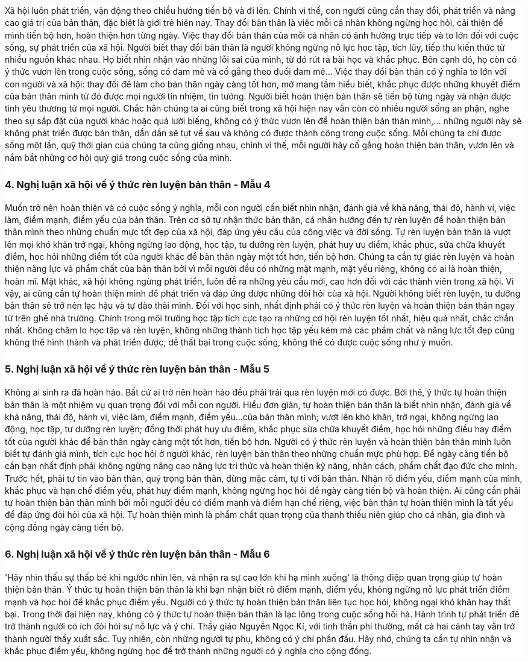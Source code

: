 Xã hội luôn phát triển, vận động theo chiều hướng tiến bộ và đi lên. Chính vì thế, con người cũng cần thay đổi, phát triển và nâng cao giá trị của bản thân, đặc biệt là giới trẻ hiện nay. Thay đổi bản thân là việc mỗi cá nhân không ngừng học hỏi, cải thiện để mình tiến bộ hơn, hoàn thiện hơn từng ngày. Việc thay đổi bản thân của mỗi cá nhân có ảnh hưởng trực tiếp và to lớn đối với cuộc sống, sự phát triển của xã hội. Người biết thay đổi bản thân là người không ngừng nỗ lực học tập, tích lũy, tiếp thu kiến thức từ nhiều nguồn khác nhau. Họ biết nhìn nhận vào những lỗi sai của mình, từ đó rút ra bài học và khắc phục. Bên cạnh đó, họ còn có ý thức vươn lên trong cuộc sống, sống có đam mê và cố gắng theo đuổi đam mê… Việc thay đổi bản thân có ý nghĩa to lớn với con người và xã hội: thay đổi để làm cho bản thân ngày càng tốt hơn, mở mang tầm hiểu biết, khắc phục được những khuyết điểm của bản thân mình từ đó được mọi người tín nhiệm, tin tưởng. Người biết hoàn thiện bản thân sẽ tiến bộ từng ngày và nhận được tình yêu thương từ mọi người. Chắc hẳn chúng ta ai cũng biết trong xã hội hiện nay vẫn còn có nhiều người sống an phận, nghe theo sự sắp đặt của người khác hoặc quá lười biếng, không có ý thức vươn lên để hoàn thiện bản thân mình,… những người này sẽ không phát triển được bản thân, dần dần sẽ tụt về sau và không có được thành công trong cuộc sống. Mỗi chúng ta chỉ được sống một lần, quỹ thời gian của chúng ta cũng giống nhau, chính vì thế, mỗi người hãy cố gắng hoàn thiện bản thân, vươn lên và nắm bắt những cơ hội quý giá trong cuộc sống của mình.
### 4\. Nghị luận xã hội về ý thức rèn luyện bản thân - Mẫu 4
Muốn trở nên hoàn thiện và có cuộc sống ý nghĩa, mỗi con người cần biết nhìn nhận, đánh giá về khả năng, thái độ, hành vi, việc làm, điểm mạnh, điểm yếu của bản thân. Trên cơ sở tự nhận thức bản thân, cá nhân hướng đến tự rèn luyện để hoàn thiện bản thân mình theo những chuẩn mực tốt đẹp của xã hội, đáp ứng yêu cầu của công việc và đời sống. Tự rèn luyện bản thân là vượt lên mọi khó khăn trở ngại, không ngừng lao động, học tập, tu dưỡng rèn luyện, phát huy ưu điểm, khắc phục, sửa chữa khuyết điểm, học hỏi những điểm tốt của người khác để bản thân ngày một tốt hơn, tiến bộ hơn. Chúng ta cần tự giác rèn luyện và hoàn thiện năng lực và phẩm chất của bản thân bởi vì mỗi người đều có những mặt mạnh, mặt yếu riêng, không có ai là hoàn thiện, hoàn mĩ. Mặt khác, xã hội không ngừng phát triển, luôn đề ra những yêu cầu mới, cao hơn đối với các thành viên trong xã hội. Vì vậy, ai cũng cần tự hoàn thiện mình để phát triển và đáp ứng được những đòi hỏi của xã hội. Người không biết rèn luyện, tu dưỡng bản thân sẽ trở nên lạc hậu và tự đào thải mình. Đối với học sinh, nhất định phải có ý thức rèn luyện và hoàn thiện bản thân ngay từ trên ghế nhà trường. Chính trong môi trường học tập tích cực tạo ra những cơ hội rèn luyện tốt nhất, hiệu quả nhất, chắc chắn nhất. Không chăm lo học tập và rèn luyện, không những thành tích học tập yếu kém mà các phẩm chất và năng lực tốt đẹp cũng không thể hình thành và phát triển được, dễ thất bại trong cuộc sống, không thể có được cuộc sống như ý muốn.
### 5\. Nghị luận xã hội về ý thức rèn luyện bản thân - Mẫu 5
Không ai sinh ra đã hoàn hảo. Bất cứ ai trở nên hoàn hảo đều phải trải qua rèn luyện mới có được. Bởi thế, ý thức tự hoàn thiện bản thân là một nhiệm vụ quan trọng đối với mỗi con người. Hiểu đơn giản, tự hoàn thiện bản thân là biết nhìn nhận, đánh giá về khả năng, thái độ, hành vi, việc làm, điểm mạnh, điểm yếu…của bản thân mình; vượt lên khó khăn, trở ngại, không ngừng lao động, học tập, tư dưỡng rèn luyện; đồng thời phát huy ưu điểm, khắc phục sửa chữa khuyết điểm, học hỏi những điều hay điểm tốt của người khác để bản thân ngày càng một tốt hơn, tiến bộ hơn. Người có ý thức rèn luyện và hoàn thiện bản thân mình luôn biết tự đánh giá mình, tích cực học hỏi ở người khác, rèn luyện bản thân theo những chuẩn mực phù hợp. Để ngày càng tiến bộ cần bạn nhất định phải không ngừng nâng cao năng lực tri thức và hoàn thiện kỹ năng, nhân cách, phẩm chất đạo đức cho mình. Trước hết, phải tự tin vào bản thân, quý trọng bản thân, đừng mặc cảm, tự ti với bản thân. Nhận rõ điểm yếu, điểm mạnh của mình, khắc phục và hạn chế điểm yếu, phát huy điểm mạnh, không ngừng học hỏi để ngày càng tiến bộ và hoàn thiện. Ai cũng cần phải tự hoàn thiện bản thân mình bởi mỗi người đều có điểm mạnh và điểm hạn chế riêng, việc bản thân tự hoàn thiện mình là tất yếu để đáp ứng đòi hỏi của xã hội. Tự hoàn thiện mình là phẩm chất quan trọng của thanh thiếu niên giúp cho cá nhân, gia đình và cộng đồng ngày càng tiến bộ.
### 6\. Nghị luận xã hội về ý thức rèn luyện bản thân - Mẫu 6
'Hãy nhìn thấu sự thấp bé khi ngước nhìn lên, và nhận ra sự cao lớn khi hạ mình xuống' là thông điệp quan trọng giúp tự hoàn thiện bản thân. Ý thức tự hoàn thiện bản thân là khi bạn nhận biết rõ điểm mạnh, điểm yếu, không ngừng nỗ lực phát triển điểm mạnh và học hỏi để khắc phục điểm yếu. Người có ý thức tự hoàn thiện bản thân liên tục học hỏi, không ngại khó khăn hay thất bại. Trong thời đại hiện nay, không có ý thức tự hoàn thiện bản thân là lạc lõng trong cuộc sống hối hả. Hành trình tự phát triển để trở thành người có ích đòi hỏi sự nỗ lực và ý chí. Thầy giáo Nguyễn Ngọc Kí, với tinh thần phi thường, mất cả hai cánh tay vẫn trở thành người thầy xuất sắc. Tuy nhiên, còn những người tự phụ, không có ý chí phấn đấu. Hãy nhớ, chúng ta cần tự nhìn nhận và khắc phục điểm yếu, không ngừng học để trở thành những người có ý nghĩa cho cộng đồng.